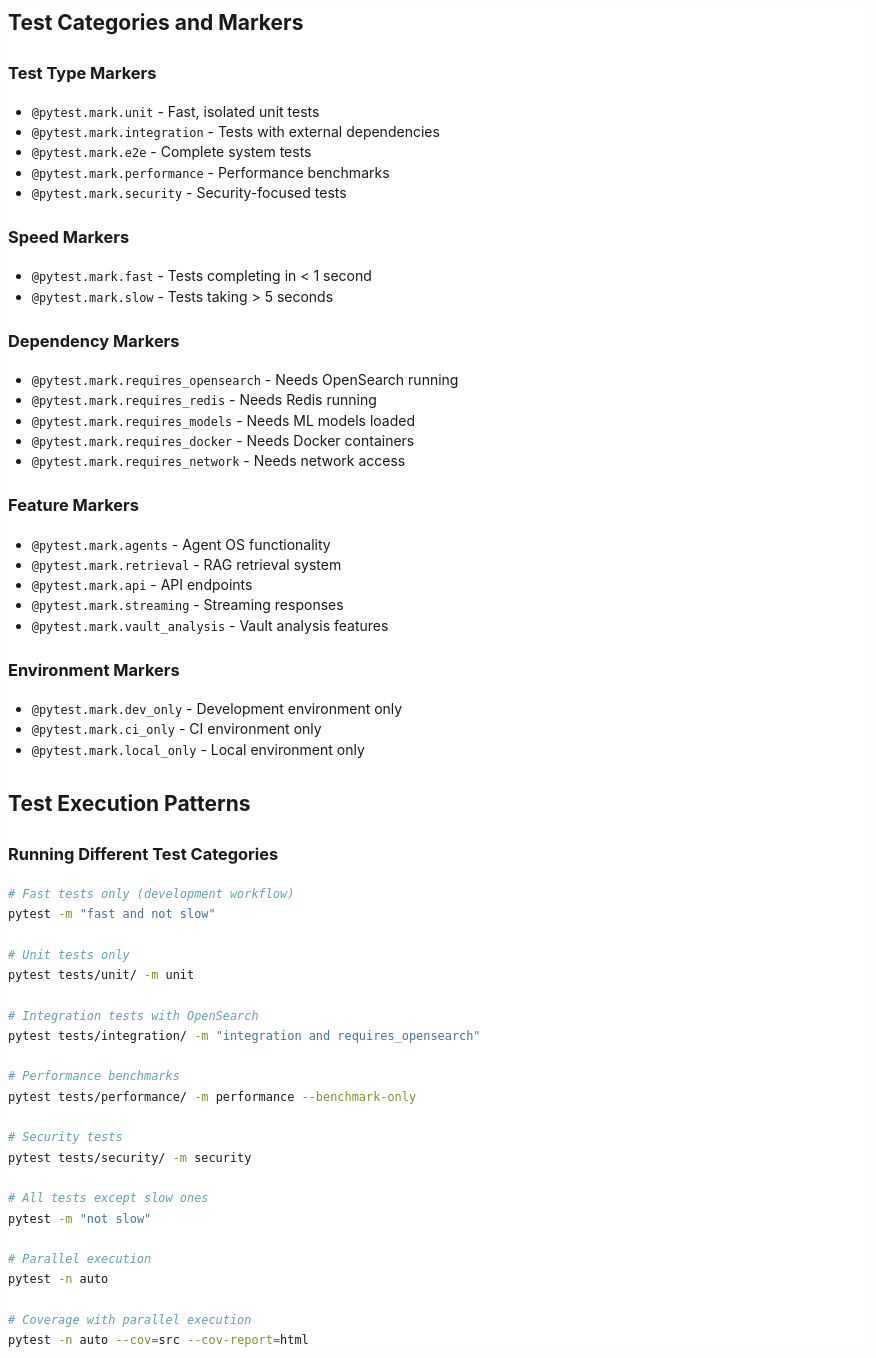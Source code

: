 ## Test Categories and Markers

### Test Type Markers
- `@pytest.mark.unit` - Fast, isolated unit tests
- `@pytest.mark.integration` - Tests with external dependencies
- `@pytest.mark.e2e` - Complete system tests
- `@pytest.mark.performance` - Performance benchmarks
- `@pytest.mark.security` - Security-focused tests

### Speed Markers
- `@pytest.mark.fast` - Tests completing in < 1 second
- `@pytest.mark.slow` - Tests taking > 5 seconds

### Dependency Markers
- `@pytest.mark.requires_opensearch` - Needs OpenSearch running
- `@pytest.mark.requires_redis` - Needs Redis running
- `@pytest.mark.requires_models` - Needs ML models loaded
- `@pytest.mark.requires_docker` - Needs Docker containers
- `@pytest.mark.requires_network` - Needs network access

### Feature Markers
- `@pytest.mark.agents` - Agent OS functionality
- `@pytest.mark.retrieval` - RAG retrieval system
- `@pytest.mark.api` - API endpoints
- `@pytest.mark.streaming` - Streaming responses
- `@pytest.mark.vault_analysis` - Vault analysis features

### Environment Markers
- `@pytest.mark.dev_only` - Development environment only
- `@pytest.mark.ci_only` - CI environment only
- `@pytest.mark.local_only` - Local environment only

## Test Execution Patterns

### Running Different Test Categories

```bash
# Fast tests only (development workflow)
pytest -m "fast and not slow"

# Unit tests only
pytest tests/unit/ -m unit

# Integration tests with OpenSearch
pytest tests/integration/ -m "integration and requires_opensearch"

# Performance benchmarks
pytest tests/performance/ -m performance --benchmark-only

# Security tests
pytest tests/security/ -m security

# All tests except slow ones
pytest -m "not slow"

# Parallel execution
pytest -n auto

# Coverage with parallel execution
pytest -n auto --cov=src --cov-report=html

```